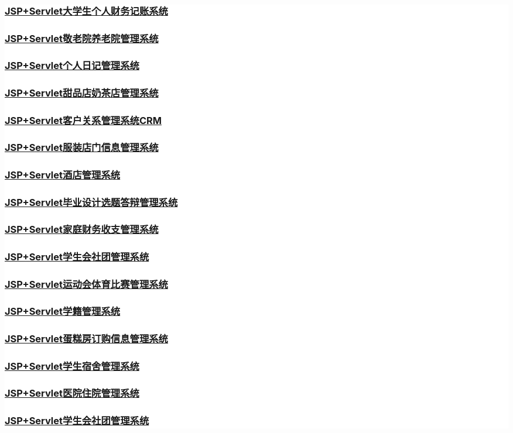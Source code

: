 ### [JSP+Servlet大学生个人财务记账系统](https://javayms.github.io/55232129040534112/)       

### [JSP+Servlet敬老院养老院管理系统](https://javayms.github.io/50102127050534614/)       

### [JSP+Servlet个人日记管理系统](https://javayms.github.io/45222121120130411/)       

### [JSP+Servlet甜品店奶茶店管理系统](https://javayms.github.io/16132120240434811/)       

### [JSP+Servlet客户关系管理系统CRM](https://javayms.github.io/07132143240434311/)       

### [JSP+Servlet服装店门信息管理系统](https://javayms.github.io/02232150040534214/)       

### [JSP+Servlet酒店管理系统](https://javayms.github.io/49172150020332912/)       

### [JSP+Servlet毕业设计选题答辩管理系统](https://javayms.github.io/46222110040533614/)       

### [JSP+Servlet家庭财务收支管理系统](https://javayms.github.io/39132111240434411/)       

### [JSP+Servlet学生会社团管理系统](https://javayms.github.io/18202104050535214/)       

### [JSP+Servlet运动会体育比赛管理系统](https://javayms.github.io/37102108050534514/)       

### [JSP+Servlet学籍管理系统](https://javayms.github.io/22222139230433413/)       

### [JSP+Servlet蛋糕房订购信息管理系统](https://javayms.github.io/44152137240231411/)       

### [JSP+Servlet学生宿舍管理系统](https://javayms.github.io/48182114030333212/)       

### [JSP+Servlet医院住院管理系统](https://javayms.github.io/30192104050535013/)       

### [JSP+Servlet学生会社团管理系统](https://javayms.github.io/04202102050535213/)       
